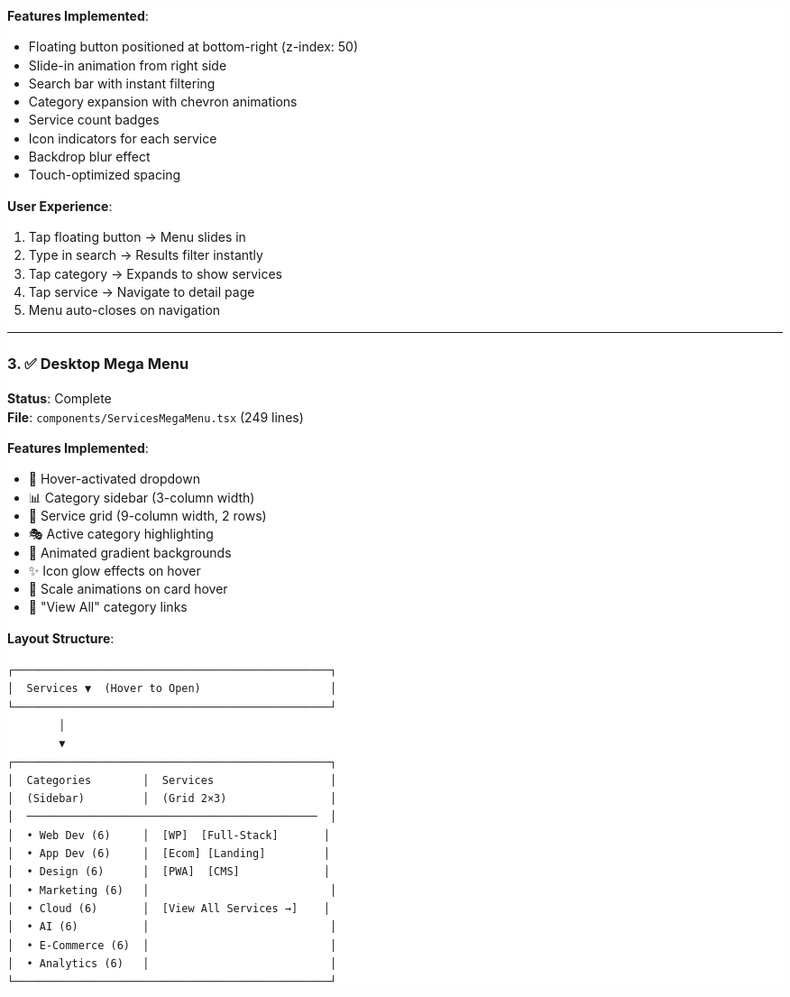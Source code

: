 **Features Implemented**:
- Floating button positioned at bottom-right (z-index: 50)
- Slide-in animation from right side
- Search bar with instant filtering
- Category expansion with chevron animations
- Service count badges
- Icon indicators for each service
- Backdrop blur effect
- Touch-optimized spacing

**User Experience**:
1. Tap floating button → Menu slides in
2. Type in search → Results filter instantly
3. Tap category → Expands to show services
4. Tap service → Navigate to detail page
5. Menu auto-closes on navigation

---

### 3. ✅ Desktop Mega Menu
**Status**: Complete  
**File**: `components/ServicesMegaMenu.tsx` (249 lines)

**Features Implemented**:
- 🎨 Hover-activated dropdown
- 📊 Category sidebar (3-column width)
- 🔲 Service grid (9-column width, 2 rows)
- 🎭 Active category highlighting
- 🌈 Animated gradient backgrounds
- ✨ Icon glow effects on hover
- 📱 Scale animations on card hover
- 🎯 "View All" category links

**Layout Structure**:
```
┌─────────────────────────────────────────────────┐
│  Services ▼  (Hover to Open)                    │
└─────────────────────────────────────────────────┘
        │
        ▼
┌─────────────────────────────────────────────────┐
│  Categories        │  Services                  │
│  (Sidebar)         │  (Grid 2×3)                │
│  ─────────────────────────────────────────────  │
│  • Web Dev (6)     │  [WP]  [Full-Stack]       │
│  • App Dev (6)     │  [Ecom] [Landing]         │
│  • Design (6)      │  [PWA]  [CMS]             │
│  • Marketing (6)   │                            │
│  • Cloud (6)       │  [View All Services →]    │
│  • AI (6)          │                            │
│  • E-Commerce (6)  │                            │
│  • Analytics (6)   │                            │
└─────────────────────────────────────────────────┘
```
